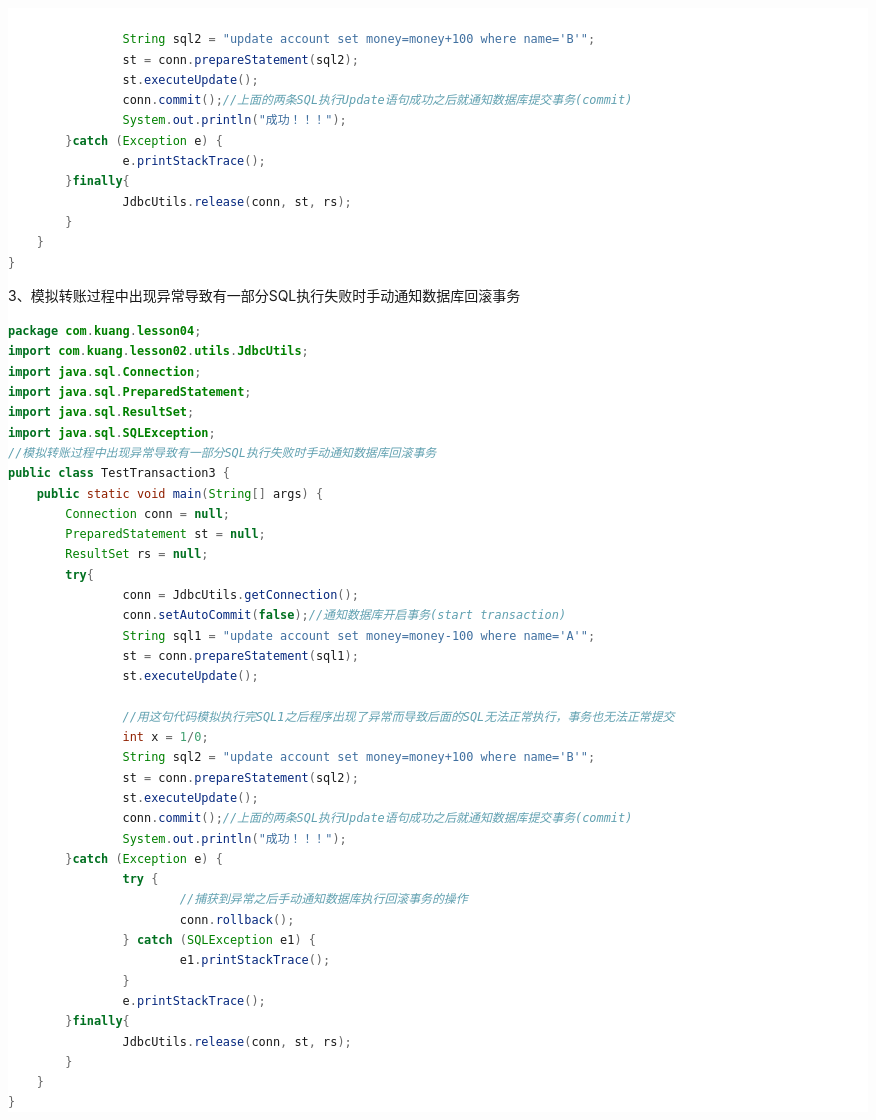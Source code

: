 ~~~Java
				
				String sql2 = "update account set money=money+100 where name='B'";
				st = conn.prepareStatement(sql2);
				st.executeUpdate();
				conn.commit();//上面的两条SQL执行Update语句成功之后就通知数据库提交事务(commit)
				System.out.println("成功！！！");
		}catch (Exception e) {
				e.printStackTrace();
		}finally{
				JdbcUtils.release(conn, st, rs);
		}
	}
}
~~~

3、模拟转账过程中出现异常导致有一部分SQL执行失败时手动通知数据库回滚事务

~~~Java
package com.kuang.lesson04;
import com.kuang.lesson02.utils.JdbcUtils;
import java.sql.Connection;
import java.sql.PreparedStatement;
import java.sql.ResultSet;
import java.sql.SQLException;
//模拟转账过程中出现异常导致有一部分SQL执行失败时手动通知数据库回滚事务
public class TestTransaction3 {
	public static void main(String[] args) {
		Connection conn = null;
		PreparedStatement st = null;
		ResultSet rs = null;
		try{
				conn = JdbcUtils.getConnection();
				conn.setAutoCommit(false);//通知数据库开启事务(start transaction)
				String sql1 = "update account set money=money-100 where name='A'";
				st = conn.prepareStatement(sql1);
				st.executeUpdate();
				
				//用这句代码模拟执行完SQL1之后程序出现了异常而导致后面的SQL无法正常执行，事务也无法正常提交
				int x = 1/0;
				String sql2 = "update account set money=money+100 where name='B'";
				st = conn.prepareStatement(sql2);
				st.executeUpdate();
				conn.commit();//上面的两条SQL执行Update语句成功之后就通知数据库提交事务(commit)
				System.out.println("成功！！！");
		}catch (Exception e) {
				try {
						//捕获到异常之后手动通知数据库执行回滚事务的操作
						conn.rollback();
				} catch (SQLException e1) {
						e1.printStackTrace();
				}
				e.printStackTrace();
		}finally{
				JdbcUtils.release(conn, st, rs);
		}
	}
}
~~~
